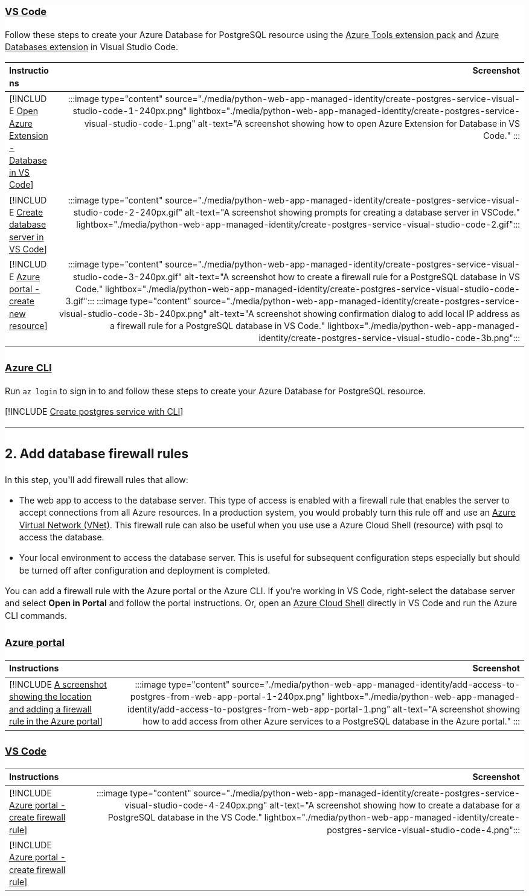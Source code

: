 ### [VS Code](#tab/vscode-aztools)

Follow these steps to create your Azure Database for PostgreSQL resource using the [Azure Tools extension pack](https://marketplace.visualstudio.com/items?itemName=ms-vscode.vscode-node-azure-pack) and [Azure Databases extension](https://marketplace.visualstudio.com/items?itemName=ms-azuretools.vscode-cosmosdb) in Visual Studio Code.

| Instructions    | Screenshot |
|:----------------|-----------:|
| [!INCLUDE [Open Azure Extension - Database in VS Code](<./includes/python-web-app-managed-identity/create-postgres-service-visual-studio-code-1.md>)] | :::image type="content" source="./media/python-web-app-managed-identity/create-postgres-service-visual-studio-code-1-240px.png" lightbox="./media/python-web-app-managed-identity/create-postgres-service-visual-studio-code-1.png" alt-text="A screenshot showing how to open Azure Extension for Database in VS Code." ::: |
| [!INCLUDE [Create database server in VS Code](<./includes/python-web-app-managed-identity/create-postgres-service-visual-studio-code-2.md>)] | :::image type="content" source="./media/python-web-app-managed-identity/create-postgres-service-visual-studio-code-2-240px.gif" alt-text="A screenshot showing prompts for creating a database server in VSCode." lightbox="./media/python-web-app-managed-identity/create-postgres-service-visual-studio-code-2.gif"::: |
| [!INCLUDE [Azure portal - create new resource](<./includes/python-web-app-managed-identity/create-postgres-service-visual-studio-code-3.md>)] | :::image type="content" source="./media/python-web-app-managed-identity/create-postgres-service-visual-studio-code-3-240px.gif" alt-text="A screenshot how to create a firewall rule for a PostgreSQL database in VS Code." lightbox="./media/python-web-app-managed-identity/create-postgres-service-visual-studio-code-3.gif"::: :::image type="content" source="./media/python-web-app-managed-identity/create-postgres-service-visual-studio-code-3b-240px.png" alt-text="A screenshot showing confirmation dialog to add local IP address as a firewall rule for a PostgreSQL database in VS Code." lightbox="./media/python-web-app-managed-identity/create-postgres-service-visual-studio-code-3b.png"::: |

### [Azure CLI](#tab/azure-cli)

Run `az login` to sign in to  and follow these steps to create your Azure Database for PostgreSQL resource.

[!INCLUDE [Create postgres service with CLI](<./includes/python-web-app-managed-identity/create-postgres-service-cli.md>)]

---

## 2. Add database firewall rules

In this step, you'll add firewall rules that allow:

* The web app to access to the database server.  This type of access is enabled with a firewall rule that enables the server to accept connections from all Azure resources. In a production system, you would probably turn this rule off and use an [Azure Virtual Network (VNet)](/azure/virtual-network/virtual-networks-overview). This firewall rule can also be useful when you use use a Azure Cloud Shell (resource) with psql to access the database. 

* Your local environment to access the database server. This is useful for subsequent configuration steps especially but should be turned off after configuration and deployment is completed.

You can add a firewall rule with the Azure portal or the Azure CLI. If you're working in VS Code, right-select the database server and select **Open in Portal** and follow the portal instructions. Or, open an [Azure Cloud Shell](https://shell.azure.com) directly in VS Code and run the Azure CLI commands.

### [Azure portal](#tab/azure-portal)

| Instructions    | Screenshot |
|:----------------|-----------:|
| [!INCLUDE [A screenshot showing the location and adding a firewall rule in the Azure portal](<./includes/python-web-app-managed-identity/add-access-to-postgres-from-web-app-portal-1.md>)] | :::image type="content" source="./media/python-web-app-managed-identity/add-access-to-postgres-from-web-app-portal-1-240px.png" lightbox="./media/python-web-app-managed-identity/add-access-to-postgres-from-web-app-portal-1.png" alt-text="A screenshot showing how to add access from other Azure services to a PostgreSQL database in the Azure portal." ::: |

### [VS Code](#tab/vscode-aztools)

| Instructions    | Screenshot |
|:----------------|-----------:|
| [!INCLUDE [Azure portal - create firewall rule](<./includes/python-web-app-managed-identity/create-postgres-service-visual-studio-code-4.md>)] | :::image type="content" source="./media/python-web-app-managed-identity/create-postgres-service-visual-studio-code-4-240px.png" alt-text="A screenshot showing how to create a database for a PostgreSQL database in the VS Code." lightbox="./media/python-web-app-managed-identity/create-postgres-service-visual-studio-code-4.png"::: |
| [!INCLUDE [Azure portal - create firewall rule](<./includes/python-web-app-managed-identity/create-postgres-service-visual-studio-code-5.md>)] |  |
